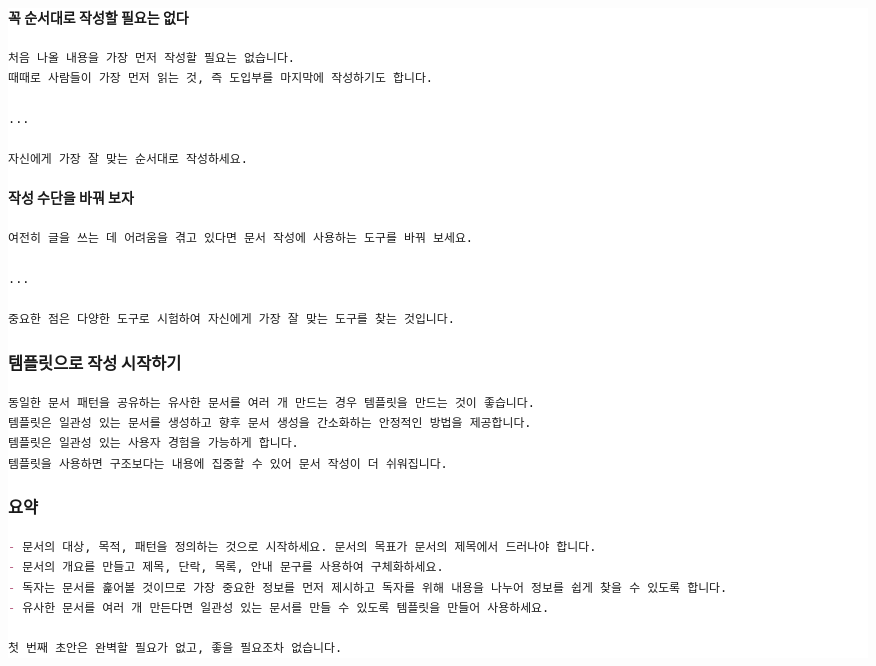 
#### 꼭 순서대로 작성할 필요는 없다
```markdown
처음 나올 내용을 가장 먼저 작성할 필요는 없습니다.
때때로 사람들이 가장 먼저 읽는 것, 즉 도입부를 마지막에 작성하기도 합니다.

...

자신에게 가장 잘 맞는 순서대로 작성하세요.
```


#### 작성 수단을 바꿔 보자
```markdown
여전히 글을 쓰는 데 어려움을 겪고 있다면 문서 작성에 사용하는 도구를 바꿔 보세요.

...

중요한 점은 다양한 도구로 시험하여 자신에게 가장 잘 맞는 도구를 찾는 것입니다.
```


### 템플릿으로 작성 시작하기
```markdown
동일한 문서 패턴을 공유하는 유사한 문서를 여러 개 만드는 경우 템플릿을 만드는 것이 좋습니다.
템플릿은 일관성 있는 문서를 생성하고 향후 문서 생성을 간소화하는 안정적인 방법을 제공합니다.
템플릿은 일관성 있는 사용자 경험을 가능하게 합니다.
템플릿을 사용하면 구조보다는 내용에 집중할 수 있어 문서 작성이 더 쉬워집니다.
```

### 요약
```markdown
- 문서의 대상, 목적, 패턴을 정의하는 것으로 시작하세요. 문서의 목표가 문서의 제목에서 드러나야 합니다.
- 문서의 개요를 만들고 제목, 단락, 목록, 안내 문구를 사용하여 구체화하세요.
- 독자는 문서를 훑어볼 것이므로 가장 중요한 정보를 먼저 제시하고 독자를 위해 내용을 나누어 정보를 쉽게 찾을 수 있도록 합니다.
- 유사한 문서를 여러 개 만든다면 일관성 있는 문서를 만들 수 있도록 템플릿을 만들어 사용하세요.

첫 번째 초안은 완벽할 필요가 없고, 좋을 필요조차 없습니다.
```
